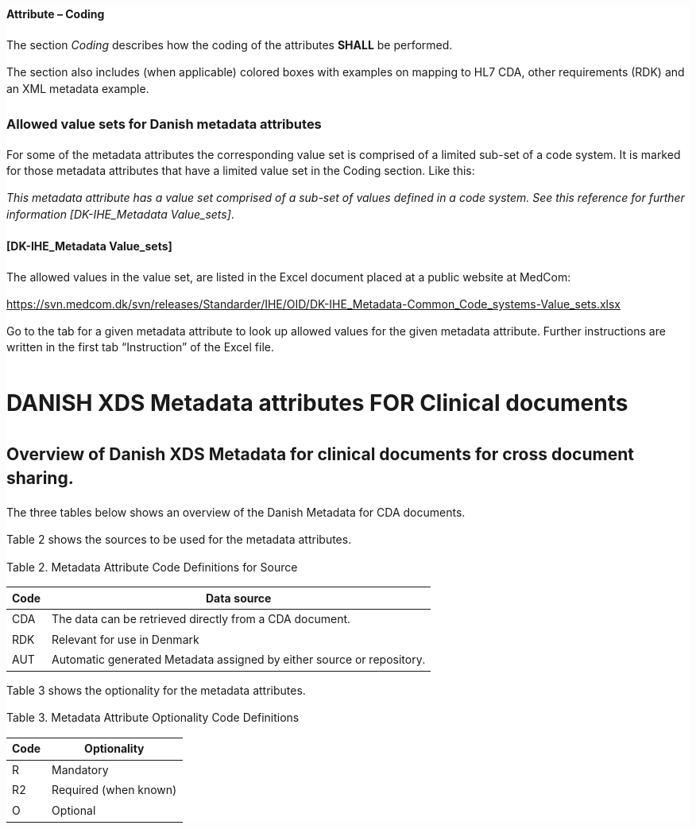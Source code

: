 #### Attribute – Coding

The section *Coding* describes how the coding of the attributes **SHALL** be performed.

The section also includes (when applicable) colored boxes with examples on mapping to HL7 CDA, other requirements (RDK) and an XML metadata example.


### Allowed value sets for Danish metadata attributes

For some of the metadata attributes the corresponding value set is comprised of a limited sub-set of a code system. It is marked for those metadata attributes that have a limited value set in the Coding section. Like this:

*This metadata attribute has a value set comprised of a sub-set of values defined in a code system. See this reference for further information [DK-IHE_Metadata Value_sets]*.

#### [DK-IHE_Metadata Value_sets]

The allowed values in the value set, are listed in the Excel document placed at a public website at MedCom:

https://svn.medcom.dk/svn/releases/Standarder/IHE/OID/DK-IHE_Metadata-Common_Code_systems-Value_sets.xlsx

Go to the tab for a given metadata attribute to look up allowed values for the given metadata attribute. Further instructions are written in the first tab “Instruction” of the Excel file.


# DANISH XDS Metadata attributes FOR Clinical documents


## Overview of Danish XDS Metadata for clinical documents for cross document sharing.

The three tables below shows an overview of the Danish Metadata for CDA documents.

Table 2 shows the sources to be used for the metadata attributes.

Table 2. Metadata Attribute Code Definitions for Source

| Code | Data source                                                           |
---|---|
| CDA  | The data can be retrieved directly from a CDA document.               |
| RDK  | Relevant for use in Denmark                                           |
| AUT  | Automatic generated Metadata assigned by either source or repository. |

Table 3 shows the optionality for the metadata attributes.

Table 3. Metadata Attribute Optionality Code Definitions

| Code | Optionality           |
---|---|
| R    | Mandatory             |
| R2   | Required (when known) |
| O    | Optional              |


[^1]: IBI – Interregional Billedindeks (Interregional Image Index) (2016)
[^2]: This attribute is prohibited for on-demand type of documents.
[^3]: This attribute is prohibited for on-demand type of documents.